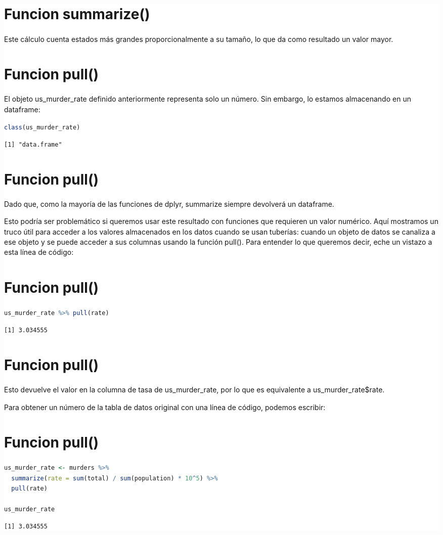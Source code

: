 Funcion summarize()
========================================================
Este cálculo cuenta estados más grandes proporcionalmente a su tamaño, lo que da como resultado un valor mayor.


Funcion pull()
========================================================
El objeto us_murder_rate definido anteriormente representa solo un número. Sin embargo, lo estamos almacenando en un dataframe:

```r
class(us_murder_rate)
```

```
[1] "data.frame"
```

Funcion pull()
========================================================
Dado que, como la mayoría de las funciones de dplyr, summarize siempre devolverá un dataframe.

Esto podría ser problemático si queremos usar este resultado con funciones que requieren un valor numérico. Aquí mostramos un truco útil para acceder a los valores almacenados en los datos cuando se usan tuberías: cuando un objeto de datos se canaliza a ese objeto y se puede acceder a sus columnas usando la función pull(). Para entender lo que queremos decir, eche un vistazo a esta línea de código:

Funcion pull()
========================================================

```r
us_murder_rate %>% pull(rate)
```

```
[1] 3.034555
```


Funcion pull()
========================================================
Esto devuelve el valor en la columna de tasa de us_murder_rate, por lo que es equivalente a us_murder_rate$rate.

Para obtener un número de la tabla de datos original con una línea de código, podemos escribir:

Funcion pull()
========================================================

```r
us_murder_rate <- murders %>% 
  summarize(rate = sum(total) / sum(population) * 10^5) %>%
  pull(rate)

us_murder_rate
```

```
[1] 3.034555
```
